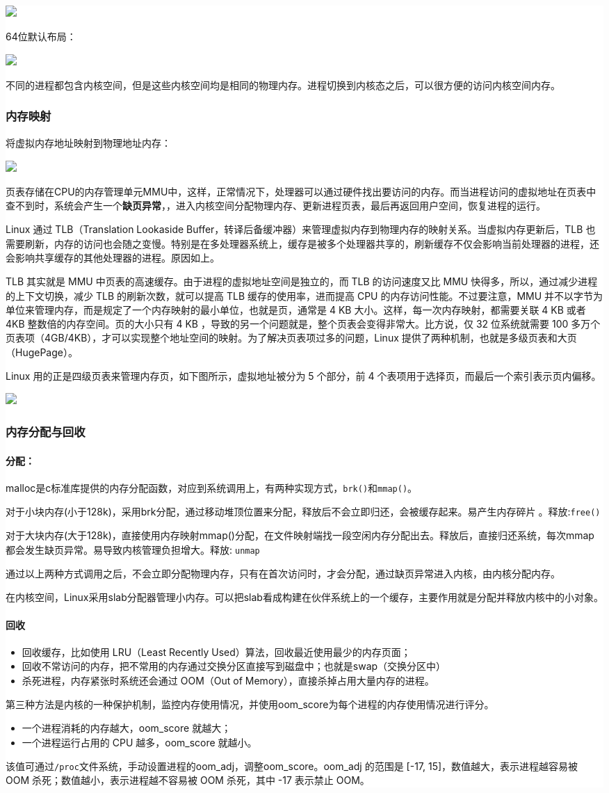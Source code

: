 ![](/assets/linux/TIM截图20190103170839.png)

64位默认布局：

![](/assets/linux/TIM截图20190103170947.png)

不同的进程都包含内核空间，但是这些内核空间均是相同的物理内存。进程切换到内核态之后，可以很方便的访问内核空间内存。

### 内存映射

将虚拟内存地址映射到物理地址内存：

![](/assets/linux/TIM截图20190103171140.png)

页表存储在CPU的内存管理单元MMU中，这样，正常情况下，处理器可以通过硬件找出要访问的内存。而当进程访问的虚拟地址在页表中查不到时，系统会产生一个**缺页异常**，，进入内核空间分配物理内存、更新进程页表，最后再返回用户空间，恢复进程的运行。

Linux 通过 TLB（Translation Lookaside Buffer，转译后备缓冲器）来管理虚拟内存到物理内存的映射关系。当虚拟内存更新后，TLB 也需要刷新，内存的访问也会随之变慢。特别是在多处理器系统上，缓存是被多个处理器共享的，刷新缓存不仅会影响当前处理器的进程，还会影响共享缓存的其他处理器的进程。原因如上。

TLB 其实就是 MMU 中页表的高速缓存。由于进程的虚拟地址空间是独立的，而 TLB 的访问速度又比 MMU 快得多，所以，通过减少进程的上下文切换，减少 TLB 的刷新次数，就可以提高 TLB 缓存的使用率，进而提高 CPU 的内存访问性能。不过要注意，MMU 并不以字节为单位来管理内存，而是规定了一个内存映射的最小单位，也就是页，通常是 4 KB 大小。这样，每一次内存映射，都需要关联 4 KB 或者 4KB 整数倍的内存空间。页的大小只有 4 KB ，导致的另一个问题就是，整个页表会变得非常大。比方说，仅 32 位系统就需要 100 多万个页表项（4GB/4KB），才可以实现整个地址空间的映射。为了解决页表项过多的问题，Linux 提供了两种机制，也就是多级页表和大页（HugePage）。

Linux 用的正是四级页表来管理内存页，如下图所示，虚拟地址被分为 5 个部分，前 4 个表项用于选择页，而最后一个索引表示页内偏移。

![](/assets/linux/b5c9179ac64eb5c7ca26448065728325.png)

### 内存分配与回收

#### 分配：

malloc是c标准库提供的内存分配函数，对应到系统调用上，有两种实现方式，`brk()`和`mmap()`。

对于小块内存(小于128k)，采用brk分配，通过移动堆顶位置来分配，释放后不会立即归还，会被缓存起来。易产生内存碎片 。释放:`free()`

对于大块内存(大于128k)，直接使用内存映射mmap()分配，在文件映射端找一段空闲内存分配出去。释放后，直接归还系统，每次mmap都会发生缺页异常。易导致内核管理负担增大。释放: `unmap`

通过以上两种方式调用之后，不会立即分配物理内存，只有在首次访问时，才会分配，通过缺页异常进入内核，由内核分配内存。

在内核空间，Linux采用slab分配器管理小内存。可以把slab看成构建在伙伴系统上的一个缓存，主要作用就是分配并释放内核中的小对象。

#### 回收

* 回收缓存，比如使用 LRU（Least Recently Used）算法，回收最近使用最少的内存页面；
* 回收不常访问的内存，把不常用的内存通过交换分区直接写到磁盘中；也就是swap（交换分区中）
* 杀死进程，内存紧张时系统还会通过 OOM（Out of Memory），直接杀掉占用大量内存的进程。

第三种方法是内核的一种保护机制，监控内存使用情况，并使用oom_score为每个进程的内存使用情况进行评分。

* 一个进程消耗的内存越大，oom_score 就越大；
* 一个进程运行占用的 CPU 越多，oom_score 就越小。

该值可通过`/proc`文件系统，手动设置进程的oom_adj，调整oom_score。oom_adj 的范围是 [-17, 15]，数值越大，表示进程越容易被 OOM 杀死；数值越小，表示进程越不容易被 OOM 杀死，其中 -17 表示禁止 OOM。
